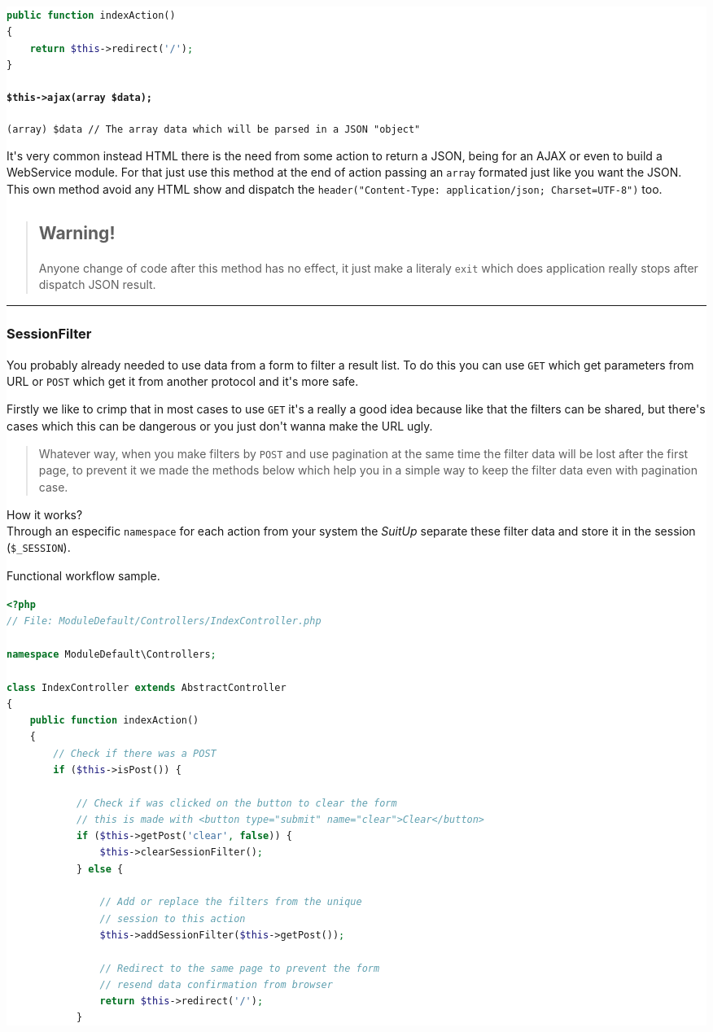 ```php
public function indexAction()
{
    return $this->redirect('/');
}
```

#### <a name="ajax" href="#"></a>`$this->ajax(array $data);`
    (array) $data // The array data which will be parsed in a JSON "object"

It's very common instead HTML there is the need from some action to return a JSON, being for an AJAX or even to build a WebService module. For that just use this method at the end of action passing an `array` formated just like you want the JSON. This own method avoid any HTML show and dispatch the `header("Content-Type: application/json; Charset=UTF-8")` too.

> ## Warning!
> Anyone change of code after this method has no effect, it just make a literaly `exit` which does application really stops after dispatch JSON result.

---
### SessionFilter
You probably already needed to use data from a form to filter a result list. To do this you can use `GET` which get parameters from URL or `POST` which get it from another protocol and it's more safe.

Firstly we like to crimp that in most cases to use `GET` it's a really a good idea because like that the filters can be shared, but there's cases which this can be dangerous or you just don't wanna make the URL ugly.

> Whatever way, when you make filters by `POST` and use pagination at the same time the filter data will be lost after the first page, to prevent it we made the methods below which help you in a simple way to keep the filter data even with pagination case.

How it works?  
Through an especific `namespace` for each action from your system the _SuitUp_ separate these filter data and store it in the session (`$_SESSION`).

Functional workflow sample.
```php
<?php
// File: ModuleDefault/Controllers/IndexController.php

namespace ModuleDefault\Controllers;

class IndexController extends AbstractController
{
    public function indexAction()
    {
    	// Check if there was a POST
    	if ($this->isPost()) {

            // Check if was clicked on the button to clear the form
            // this is made with <button type="submit" name="clear">Clear</button> 
        	if ($this->getPost('clear', false)) {
        		$this->clearSessionFilter();
        	} else {
        		
                // Add or replace the filters from the unique
                // session to this action
        		$this->addSessionFilter($this->getPost());

                // Redirect to the same page to prevent the form
                // resend data confirmation from browser
                return $this->redirect('/');
        	}
```